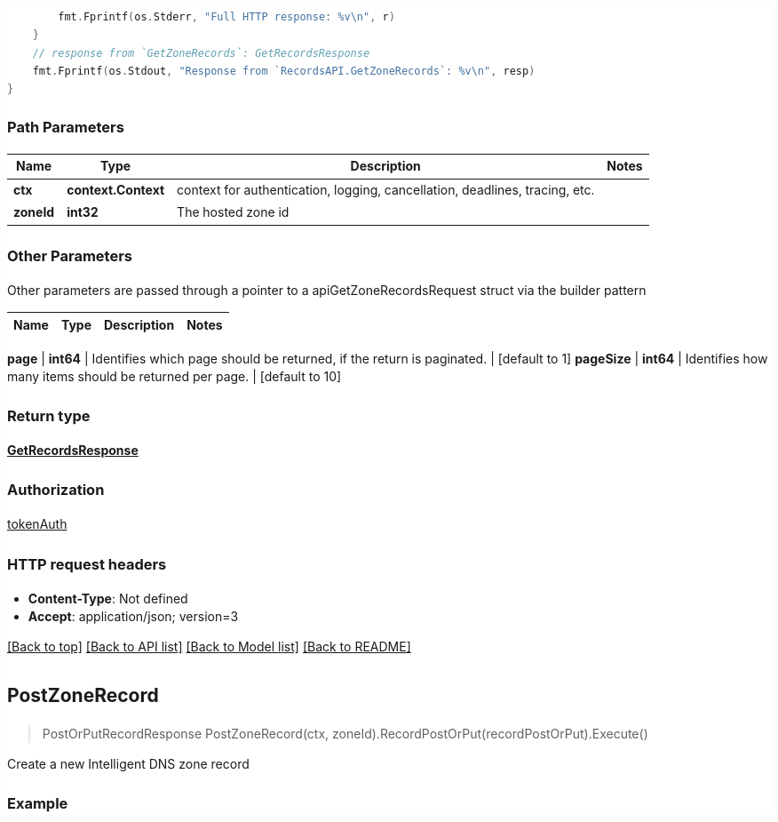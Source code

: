 ```go
        fmt.Fprintf(os.Stderr, "Full HTTP response: %v\n", r)
    }
    // response from `GetZoneRecords`: GetRecordsResponse
    fmt.Fprintf(os.Stdout, "Response from `RecordsAPI.GetZoneRecords`: %v\n", resp)
}
```

### Path Parameters


Name | Type | Description  | Notes
------------- | ------------- | ------------- | -------------
**ctx** | **context.Context** | context for authentication, logging, cancellation, deadlines, tracing, etc.
**zoneId** | **int32** | The hosted zone id | 

### Other Parameters

Other parameters are passed through a pointer to a apiGetZoneRecordsRequest struct via the builder pattern


Name | Type | Description  | Notes
------------- | ------------- | ------------- | -------------

 **page** | **int64** | Identifies which page should be returned, if the return is paginated. | [default to 1]
 **pageSize** | **int64** | Identifies how many items should be returned per page. | [default to 10]

### Return type

[**GetRecordsResponse**](GetRecordsResponse.md)

### Authorization

[tokenAuth](../README.md#tokenAuth)

### HTTP request headers

- **Content-Type**: Not defined
- **Accept**: application/json; version=3

[[Back to top]](#) [[Back to API list]](../README.md#documentation-for-api-endpoints)
[[Back to Model list]](../README.md#documentation-for-models)
[[Back to README]](../README.md)


## PostZoneRecord

> PostOrPutRecordResponse PostZoneRecord(ctx, zoneId).RecordPostOrPut(recordPostOrPut).Execute()

Create a new Intelligent DNS zone record

### Example
